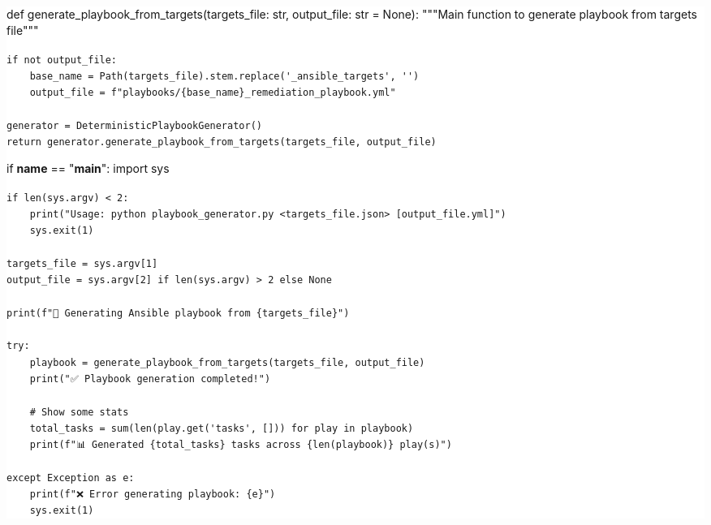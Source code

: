 def generate_playbook_from_targets(targets_file: str, output_file: str = None):
    """Main function to generate playbook from targets file"""
    
    if not output_file:
        base_name = Path(targets_file).stem.replace('_ansible_targets', '')
        output_file = f"playbooks/{base_name}_remediation_playbook.yml"
    
    generator = DeterministicPlaybookGenerator()
    return generator.generate_playbook_from_targets(targets_file, output_file)

if __name__ == "__main__":
    import sys
    
    if len(sys.argv) < 2:
        print("Usage: python playbook_generator.py <targets_file.json> [output_file.yml]")
        sys.exit(1)
    
    targets_file = sys.argv[1]
    output_file = sys.argv[2] if len(sys.argv) > 2 else None
    
    print(f"🚀 Generating Ansible playbook from {targets_file}")
    
    try:
        playbook = generate_playbook_from_targets(targets_file, output_file)
        print("✅ Playbook generation completed!")
        
        # Show some stats
        total_tasks = sum(len(play.get('tasks', [])) for play in playbook)
        print(f"📊 Generated {total_tasks} tasks across {len(playbook)} play(s)")
        
    except Exception as e:
        print(f"❌ Error generating playbook: {e}")
        sys.exit(1)